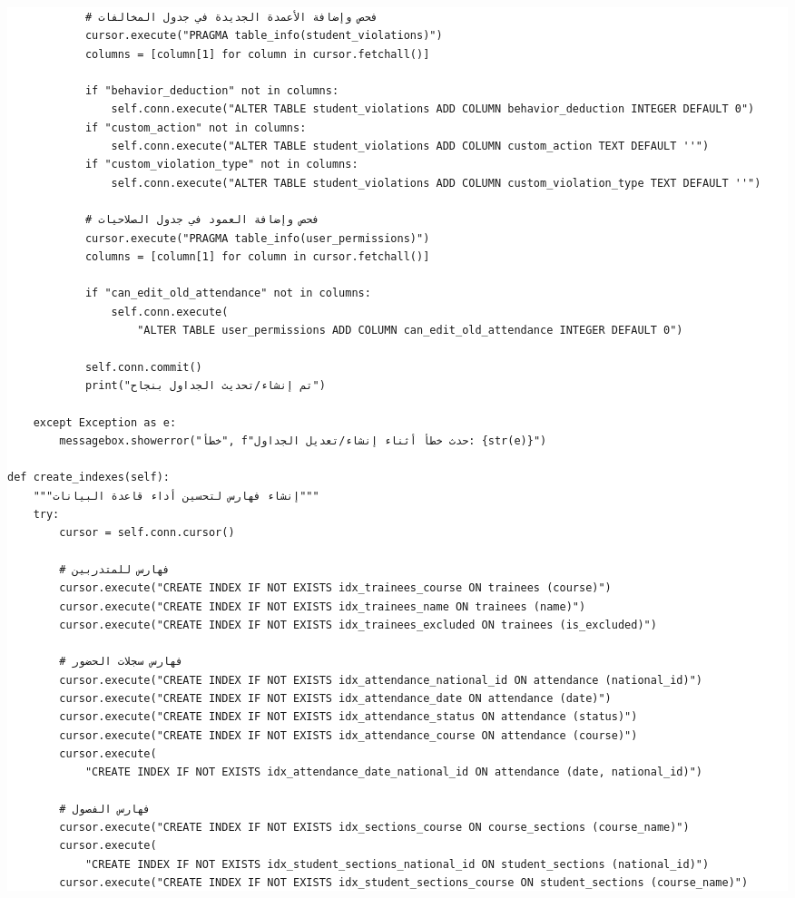                 # فحص وإضافة الأعمدة الجديدة في جدول المخالفات
                cursor.execute("PRAGMA table_info(student_violations)")
                columns = [column[1] for column in cursor.fetchall()]

                if "behavior_deduction" not in columns:
                    self.conn.execute("ALTER TABLE student_violations ADD COLUMN behavior_deduction INTEGER DEFAULT 0")
                if "custom_action" not in columns:
                    self.conn.execute("ALTER TABLE student_violations ADD COLUMN custom_action TEXT DEFAULT ''")
                if "custom_violation_type" not in columns:
                    self.conn.execute("ALTER TABLE student_violations ADD COLUMN custom_violation_type TEXT DEFAULT ''")

                # فحص وإضافة العمود في جدول الصلاحيات
                cursor.execute("PRAGMA table_info(user_permissions)")
                columns = [column[1] for column in cursor.fetchall()]

                if "can_edit_old_attendance" not in columns:
                    self.conn.execute(
                        "ALTER TABLE user_permissions ADD COLUMN can_edit_old_attendance INTEGER DEFAULT 0")

                self.conn.commit()
                print("تم إنشاء/تحديث الجداول بنجاح")

        except Exception as e:
            messagebox.showerror("خطأ", f"حدث خطأ أثناء إنشاء/تعديل الجداول: {str(e)}")

    def create_indexes(self):
        """إنشاء فهارس لتحسين أداء قاعدة البيانات"""
        try:
            cursor = self.conn.cursor()

            # فهارس للمتدربين
            cursor.execute("CREATE INDEX IF NOT EXISTS idx_trainees_course ON trainees (course)")
            cursor.execute("CREATE INDEX IF NOT EXISTS idx_trainees_name ON trainees (name)")
            cursor.execute("CREATE INDEX IF NOT EXISTS idx_trainees_excluded ON trainees (is_excluded)")

            # فهارس سجلات الحضور
            cursor.execute("CREATE INDEX IF NOT EXISTS idx_attendance_national_id ON attendance (national_id)")
            cursor.execute("CREATE INDEX IF NOT EXISTS idx_attendance_date ON attendance (date)")
            cursor.execute("CREATE INDEX IF NOT EXISTS idx_attendance_status ON attendance (status)")
            cursor.execute("CREATE INDEX IF NOT EXISTS idx_attendance_course ON attendance (course)")
            cursor.execute(
                "CREATE INDEX IF NOT EXISTS idx_attendance_date_national_id ON attendance (date, national_id)")

            # فهارس الفصول
            cursor.execute("CREATE INDEX IF NOT EXISTS idx_sections_course ON course_sections (course_name)")
            cursor.execute(
                "CREATE INDEX IF NOT EXISTS idx_student_sections_national_id ON student_sections (national_id)")
            cursor.execute("CREATE INDEX IF NOT EXISTS idx_student_sections_course ON student_sections (course_name)")
